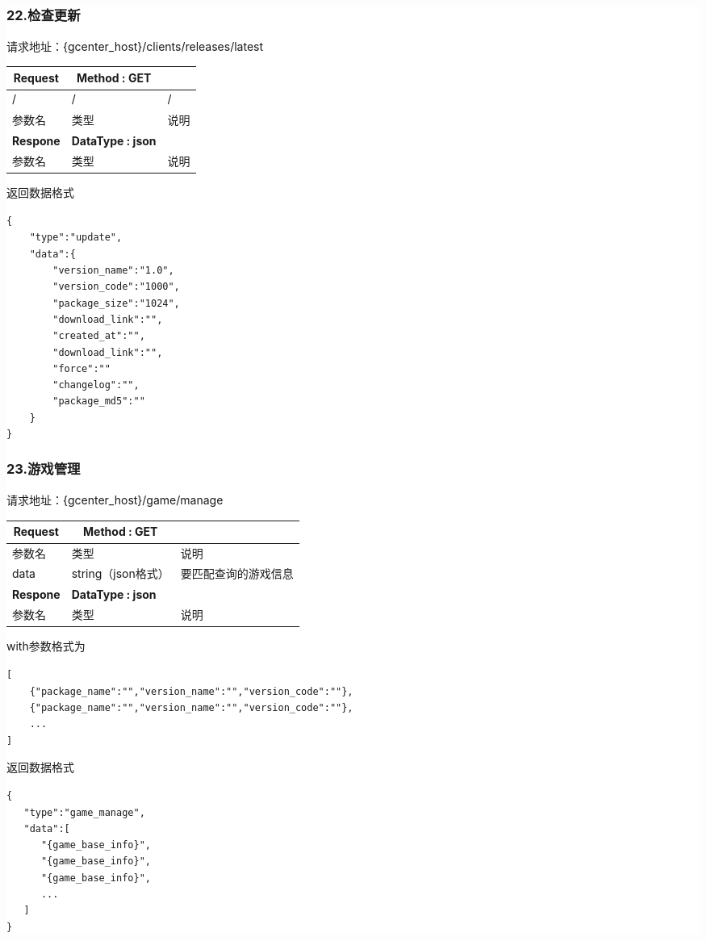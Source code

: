 
### 22.检查更新
请求地址：{gcenter_host}/clients/releases/latest

| Request     | Method : GET        |      |
| ----------- | ------------------- | ---- |
| /           | /                   | /    |
| 参数名         | 类型                  | 说明   |
| **Respone** | **DataType : json** |      |
| 参数名         | 类型                  | 说明   |
返回数据格式
```
{
    "type":"update",
    "data":{
        "version_name":"1.0",
        "version_code":"1000",
        "package_size":"1024",
        "download_link":"",
        "created_at":"",
        "download_link":"",
        "force":""
        "changelog":"",
        "package_md5":""
    }
}
```


### 23.游戏管理
请求地址：{gcenter_host}/game/manage

| Request     | Method : GET        |            |
| ----------- | ------------------- | ---------- |
| 参数名         | 类型                  | 说明         |
| data        | string（json格式）      | 要匹配查询的游戏信息 |
| **Respone** | **DataType : json** |            |
| 参数名         | 类型                  | 说明         |
with参数格式为
```
[
    {"package_name":"","version_name":"","version_code":""},
    {"package_name":"","version_name":"","version_code":""},
    ...
]
```
返回数据格式
```
{
   "type":"game_manage",
   "data":[
      "{game_base_info}",
      "{game_base_info}",
      "{game_base_info}",
      ...
   ]
}
```
